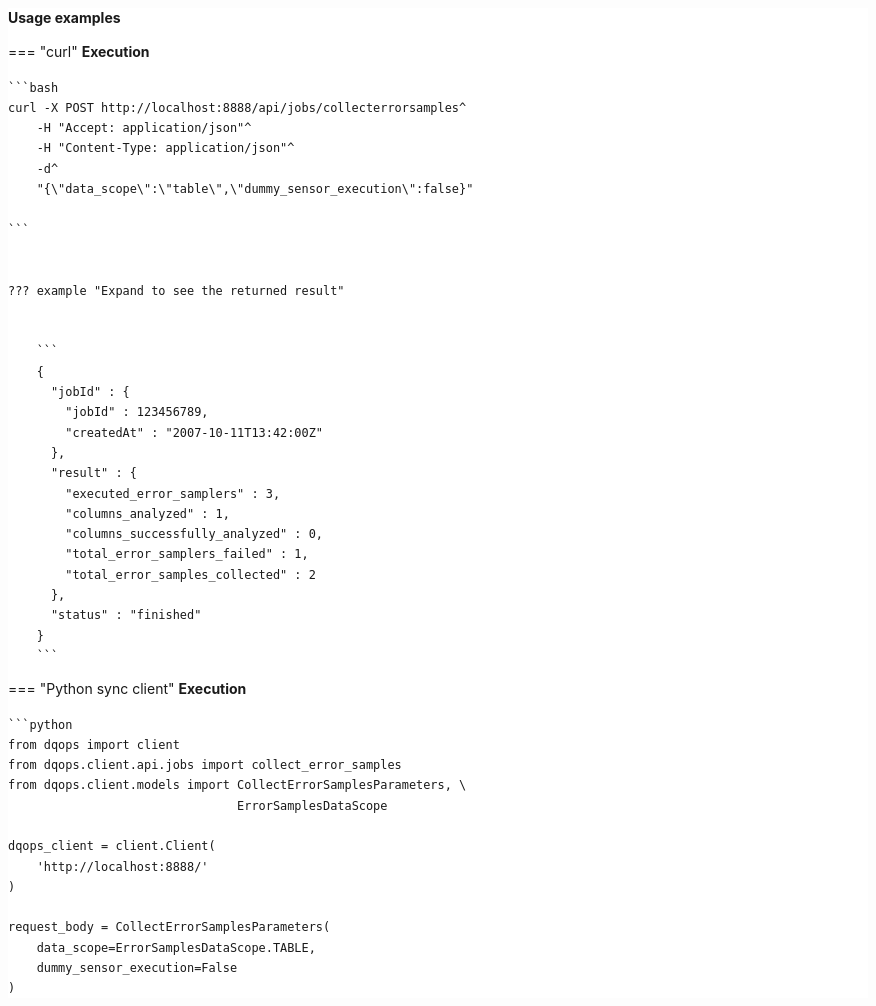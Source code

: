 


**Usage examples**


=== "curl"
    **Execution**

    ```bash
    curl -X POST http://localhost:8888/api/jobs/collecterrorsamples^
		-H "Accept: application/json"^
		-H "Content-Type: application/json"^
		-d^
		"{\"data_scope\":\"table\",\"dummy_sensor_execution\":false}"
	
    ```

    
    ??? example "Expand to see the returned result"
    
    
        ```
        {
		  "jobId" : {
		    "jobId" : 123456789,
		    "createdAt" : "2007-10-11T13:42:00Z"
		  },
		  "result" : {
		    "executed_error_samplers" : 3,
		    "columns_analyzed" : 1,
		    "columns_successfully_analyzed" : 0,
		    "total_error_samplers_failed" : 1,
		    "total_error_samples_collected" : 2
		  },
		  "status" : "finished"
		}
        ```
    
    


=== "Python sync client"
    **Execution**

    ```python
    from dqops import client
	from dqops.client.api.jobs import collect_error_samples
	from dqops.client.models import CollectErrorSamplesParameters, \
	                                ErrorSamplesDataScope
	
	dqops_client = client.Client(
	    'http://localhost:8888/'
	)
	
	request_body = CollectErrorSamplesParameters(
		data_scope=ErrorSamplesDataScope.TABLE,
		dummy_sensor_execution=False
	)
	